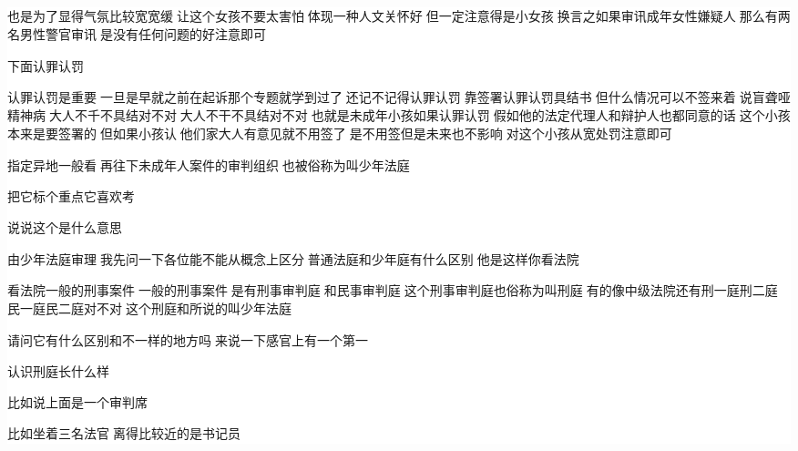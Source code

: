 也是为了显得气氛比较宽宽缓
让这个女孩不要太害怕
体现一种人文关怀好
但一定注意得是小女孩
换言之如果审讯成年女性嫌疑人
那么有两名男性警官审讯
是没有任何问题的好注意即可

下面认罪认罚

认罪认罚是重要
一旦是早就之前在起诉那个专题就学到过了
还记不记得认罪认罚
靠签署认罪认罚具结书
但什么情况可以不签来着
说盲聋哑精神病
大人不千不具结对不对
大人不干不具结对不对
也就是未成年小孩如果认罪认罚
假如他的法定代理人和辩护人也都同意的话
这个小孩本来是要签署的
但如果小孩认
他们家大人有意见就不用签了
是不用签但是未来也不影响
对这个小孩从宽处罚注意即可

指定异地一般看
再往下未成年人案件的审判组织
也被俗称为叫少年法庭

把它标个重点它喜欢考

说说这个是什么意思

由少年法庭审理
我先问一下各位能不能从概念上区分
普通法庭和少年庭有什么区别
他是这样你看法院

看法院一般的刑事案件
一般的刑事案件
是有刑事审判庭
和民事审判庭
这个刑事审判庭也俗称为叫刑庭
有的像中级法院还有刑一庭刑二庭
民一庭民二庭对不对
这个刑庭和所说的叫少年法庭

请问它有什么区别和不一样的地方吗
来说一下感官上有一个第一

认识刑庭长什么样

比如说上面是一个审判席

比如坐着三名法官
离得比较近的是书记员
